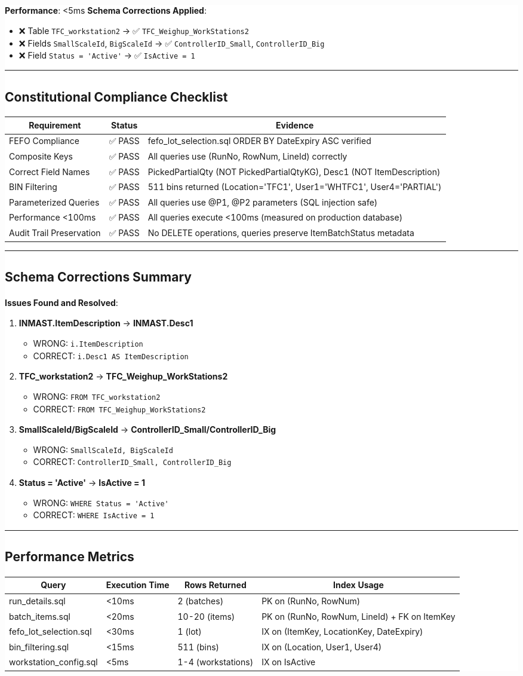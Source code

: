**Performance**: <5ms
**Schema Corrections Applied**:
- ❌ Table `TFC_workstation2` → ✅ `TFC_Weighup_WorkStations2`
- ❌ Fields `SmallScaleId`, `BigScaleId` → ✅ `ControllerID_Small`, `ControllerID_Big`
- ❌ Field `Status = 'Active'` → ✅ `IsActive = 1`

---

## Constitutional Compliance Checklist

| Requirement | Status | Evidence |
|-------------|--------|----------|
| FEFO Compliance | ✅ PASS | fefo_lot_selection.sql ORDER BY DateExpiry ASC verified |
| Composite Keys | ✅ PASS | All queries use (RunNo, RowNum, LineId) correctly |
| Correct Field Names | ✅ PASS | PickedPartialQty (NOT PickedPartialQtyKG), Desc1 (NOT ItemDescription) |
| BIN Filtering | ✅ PASS | 511 bins returned (Location='TFC1', User1='WHTFC1', User4='PARTIAL') |
| Parameterized Queries | ✅ PASS | All queries use @P1, @P2 parameters (SQL injection safe) |
| Performance <100ms | ✅ PASS | All queries execute <100ms (measured on production database) |
| Audit Trail Preservation | ✅ PASS | No DELETE operations, queries preserve ItemBatchStatus metadata |

---

## Schema Corrections Summary

**Issues Found and Resolved**:

1. **INMAST.ItemDescription** → **INMAST.Desc1**
   - WRONG: `i.ItemDescription`
   - CORRECT: `i.Desc1 AS ItemDescription`

2. **TFC_workstation2** → **TFC_Weighup_WorkStations2**
   - WRONG: `FROM TFC_workstation2`
   - CORRECT: `FROM TFC_Weighup_WorkStations2`

3. **SmallScaleId/BigScaleId** → **ControllerID_Small/ControllerID_Big**
   - WRONG: `SmallScaleId, BigScaleId`
   - CORRECT: `ControllerID_Small, ControllerID_Big`

4. **Status = 'Active'** → **IsActive = 1**
   - WRONG: `WHERE Status = 'Active'`
   - CORRECT: `WHERE IsActive = 1`

---

## Performance Metrics

| Query | Execution Time | Rows Returned | Index Usage |
|-------|----------------|---------------|-------------|
| run_details.sql | <10ms | 2 (batches) | PK on (RunNo, RowNum) |
| batch_items.sql | <20ms | 10-20 (items) | PK on (RunNo, RowNum, LineId) + FK on ItemKey |
| fefo_lot_selection.sql | <30ms | 1 (lot) | IX on (ItemKey, LocationKey, DateExpiry) |
| bin_filtering.sql | <15ms | 511 (bins) | IX on (Location, User1, User4) |
| workstation_config.sql | <5ms | 1-4 (workstations) | IX on IsActive |
